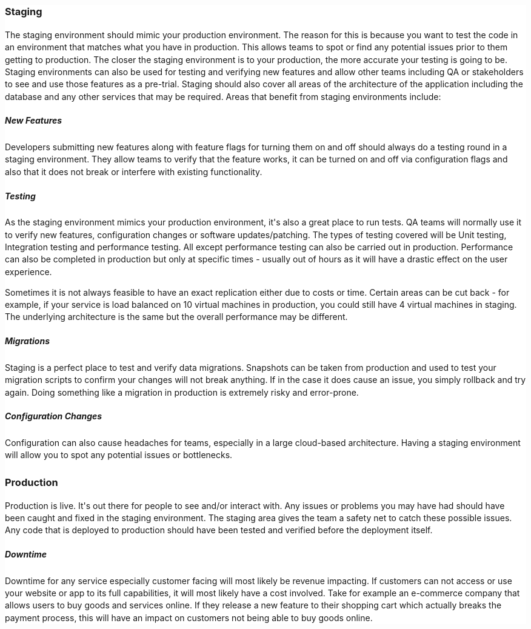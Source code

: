 ### Staging

The staging environment should mimic your production environment. The reason for this is because you want to test the code in an environment that matches what you have in production. This allows teams to spot or find any potential issues prior to them getting to production. The closer the staging environment is to your production, the more accurate your testing is going to be. Staging environments can also be used for testing and verifying new features and allow other teams including QA or stakeholders to see and use those features as a pre-trial. Staging should also cover all areas of the architecture of the application including the database and any other services that may be required. Areas that benefit from staging environments include:

##### New Features

Developers submitting new features along with feature flags for turning them on and off should always do a testing round in a staging environment. They allow teams to verify that the feature works, it can be turned on and off via configuration flags and also that it does not break or interfere with existing functionality.

##### Testing

As the staging environment mimics your production environment, it's also a great place to run tests. QA teams will normally use it to verify new features, configuration changes or software updates/patching. The types of testing covered will be Unit testing, Integration testing and performance testing. All except performance testing can also be carried out in production. Performance can also be completed in production but only at specific times - usually out of hours as it will have a drastic effect on the user experience.

Sometimes it is not always feasible to have an exact replication either due to costs or time. Certain areas can be cut back - for example, if your service is load balanced on 10 virtual machines in production, you could still have 4 virtual machines in staging. The underlying architecture is the same but the overall performance may be different.

##### Migrations

Staging is a perfect place to test and verify data migrations. Snapshots can be taken from production and used to test your migration scripts to confirm your changes will not break anything. If in the case it does cause an issue, you simply rollback and try again. Doing something like a migration in production is extremely risky and error-prone.

##### Configuration Changes

Configuration can also cause headaches for teams, especially in a large cloud-based architecture. Having a staging environment will allow you to spot any potential issues or bottlenecks.

### Production

Production is live. It's out there for people to see and/or interact with. Any issues or problems you may have had should have been caught and fixed in the staging environment. The staging area gives the team a safety net to catch these possible issues. Any code that is deployed to production should have been tested and verified before the deployment itself. 

##### Downtime

Downtime for any service especially customer facing will most likely be revenue impacting. If customers can not access or use your website or app to its full capabilities, it will most likely have a cost involved. Take for example an e-commerce company that allows users to buy goods and services online. If they release a new feature to their shopping cart which actually breaks the payment process, this will have an impact on customers not being able to buy goods online.
